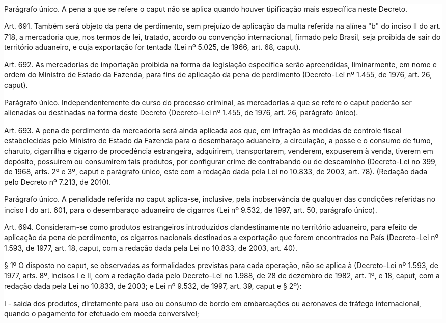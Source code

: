 Parágrafo único. A pena a que se refere o caput não se aplica
quando houver tipificação mais específica neste Decreto.

Art. 691. Também será objeto da pena de perdimento, sem
prejuízo de aplicação da multa referida na alínea "b" do
inciso II do art. 718, a mercadoria que, nos termos de lei,
tratado, acordo ou convenção internacional, firmado pelo
Brasil, seja proibida de sair do território aduaneiro, e cuja
exportação for tentada (Lei nº 5.025, de 1966, art. 68, caput).

Art. 692. As mercadorias de importação proibida na forma
da legislação específica serão apreendidas, liminarmente,
em nome e ordem do Ministro de Estado da Fazenda, para
fins de aplicação da pena de perdimento (Decreto-Lei nº
1.455, de 1976, art. 26, caput).

Parágrafo único. Independentemente do curso do processo
criminal, as mercadorias a que se refere o caput poderão ser
alienadas ou destinadas na forma deste Decreto (Decreto-Lei
nº 1.455, de 1976, art. 26, parágrafo único).

Art. 693. A pena de perdimento da mercadoria será ainda
aplicada aos que, em infração às medidas de controle fiscal
estabelecidas pelo Ministro de Estado da Fazenda para o
desembaraço aduaneiro, a circulação, a posse e o consumo
de fumo, charuto, cigarrilha e cigarro de procedência
estrangeira, adquirirem, transportarem, venderem,
expuserem à venda, tiverem em depósito, possuírem ou
consumirem tais produtos, por configurar crime de
contrabando ou de descaminho (Decreto-Lei no 399, de
1968, arts. 2º e 3º, caput e parágrafo único, este com a
redação dada pela Lei no 10.833, de 2003, art. 78). (Redação
dada pelo Decreto nº 7.213, de 2010).

Parágrafo único. A penalidade referida no caput aplica-se,
inclusive, pela inobservância de qualquer das condições
referidas no inciso I do art. 601, para o desembaraço
aduaneiro de cigarros (Lei nº 9.532, de 1997, art. 50,
parágrafo único).

Art. 694. Consideram-se como produtos estrangeiros
introduzidos clandestinamente no território aduaneiro, para
efeito de aplicação da pena de perdimento, os cigarros
nacionais destinados a exportação que forem encontrados
no País (Decreto-Lei nº 1.593, de 1977, art. 18, caput, com a
redação dada pela Lei no 10.833, de 2003, art. 40).

§ 1º O disposto no caput, se observadas as formalidades
previstas para cada operação, não se aplica à (Decreto-Lei nº
1.593, de 1977, arts. 8º, incisos I e II, com a redação dada
pelo Decreto-Lei no 1.988, de 28 de dezembro de 1982, art.
1º, e 18, caput, com a redação dada pela Lei no 10.833, de
2003; e Lei nº 9.532, de 1997, art. 39, caput e § 2º):

I - saída dos produtos, diretamente para uso ou consumo de
bordo em embarcações ou aeronaves de tráfego
internacional, quando o pagamento for efetuado em moeda
conversível;
